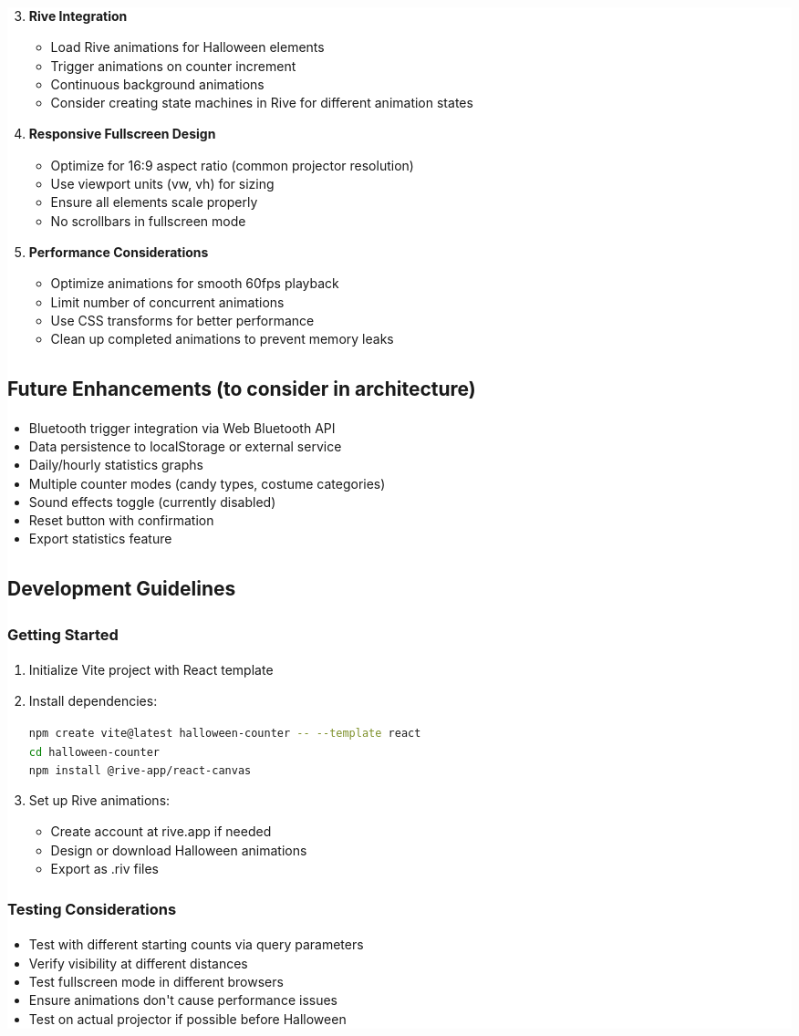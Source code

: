 3. **Rive Integration**
   - Load Rive animations for Halloween elements
   - Trigger animations on counter increment
   - Continuous background animations
   - Consider creating state machines in Rive for different animation states

4. **Responsive Fullscreen Design**
   - Optimize for 16:9 aspect ratio (common projector resolution)
   - Use viewport units (vw, vh) for sizing
   - Ensure all elements scale properly
   - No scrollbars in fullscreen mode

5. **Performance Considerations**
   - Optimize animations for smooth 60fps playback
   - Limit number of concurrent animations
   - Use CSS transforms for better performance
   - Clean up completed animations to prevent memory leaks

## Future Enhancements (to consider in architecture)

- Bluetooth trigger integration via Web Bluetooth API
- Data persistence to localStorage or external service
- Daily/hourly statistics graphs
- Multiple counter modes (candy types, costume categories)
- Sound effects toggle (currently disabled)
- Reset button with confirmation
- Export statistics feature

## Development Guidelines

### Getting Started

1. Initialize Vite project with React template
2. Install dependencies:

   ```bash
   npm create vite@latest halloween-counter -- --template react
   cd halloween-counter
   npm install @rive-app/react-canvas
   ```

3. Set up Rive animations:
   - Create account at rive.app if needed
   - Design or download Halloween animations
   - Export as .riv files

### Testing Considerations

- Test with different starting counts via query parameters
- Verify visibility at different distances
- Test fullscreen mode in different browsers
- Ensure animations don't cause performance issues
- Test on actual projector if possible before Halloween
